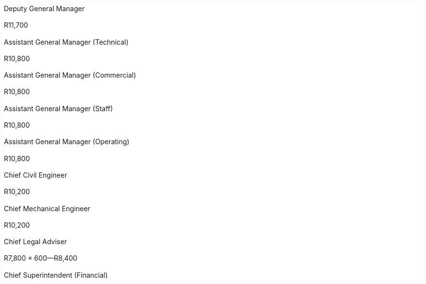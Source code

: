 <td><p>Deputy General Manager</p></td>

<td><p>R11,700</p></td>

</tr>

<tr>

<td><p>Assistant General Manager (Technical)</p></td>

<td><p>R10,800</p></td>

</tr>

<tr>

<td><p>Assistant General Manager (Commercial)</p></td>

<td><p>R10,800</p></td>

</tr>

<tr>

<td><p>Assistant General Manager (Staff)</p></td>

<td><p>R10,800</p></td>

</tr>

<tr>

<td><p>Assistant General Manager (Operating)</p></td>

<td><p>R10,800</p></td>

</tr>

<tr>

<td><p>Chief Civil Engineer</p></td>

<td><p>R10,200</p></td>

</tr>

<tr>

<td><p>Chief Mechanical Engineer</p></td>

<td><p>R10,200</p></td>

</tr>

<tr>

<td><p>Chief Legal Adviser</p></td>

<td><p>R7,800 &#x00D7; 600&#x2014;R8,400</p></td>

</tr>

<tr>

<td><p>Chief Superintendent (Financial)</p></td>
